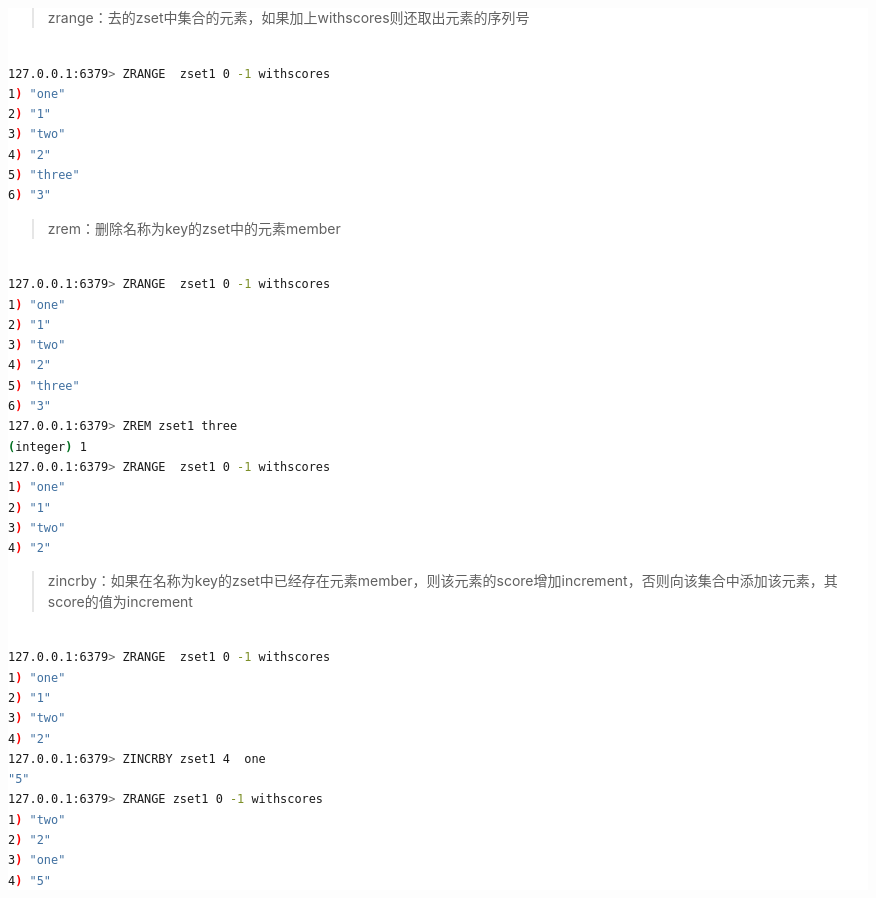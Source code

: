 > zrange：去的zset中集合的元素，如果加上withscores则还取出元素的序列号

```sh

127.0.0.1:6379> ZRANGE  zset1 0 -1 withscores
1) "one"
2) "1"
3) "two"
4) "2"
5) "three"
6) "3"

```


> zrem：删除名称为key的zset中的元素member

```sh

127.0.0.1:6379> ZRANGE  zset1 0 -1 withscores
1) "one"
2) "1"
3) "two"
4) "2"
5) "three"
6) "3"
127.0.0.1:6379> ZREM zset1 three
(integer) 1
127.0.0.1:6379> ZRANGE  zset1 0 -1 withscores
1) "one"
2) "1"
3) "two"
4) "2"

```

> zincrby：如果在名称为key的zset中已经存在元素member，则该元素的score增加increment，否则向该集合中添加该元素，其score的值为increment

```sh

127.0.0.1:6379> ZRANGE  zset1 0 -1 withscores
1) "one"
2) "1"
3) "two"
4) "2"
127.0.0.1:6379> ZINCRBY zset1 4  one 
"5"
127.0.0.1:6379> ZRANGE zset1 0 -1 withscores
1) "two"
2) "2"
3) "one"
4) "5"

```
